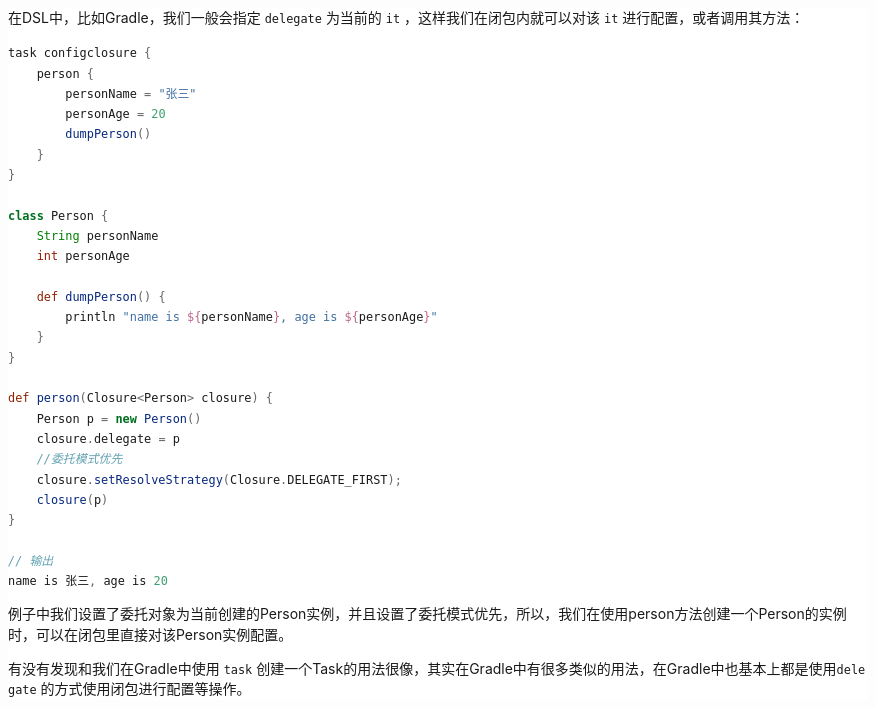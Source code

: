 在DSL中，比如Gradle，我们一般会指定 `delegate` 为当前的 `it` ，这样我们在闭包内就可以对该 `it` 进行配置，或者调用其方法：

```groovy
task configclosure {
    person {
        personName = "张三"
        personAge = 20
        dumpPerson()
    }
}

class Person {
    String personName
    int personAge

    def dumpPerson() {
        println "name is ${personName}, age is ${personAge}"
    }
}

def person(Closure<Person> closure) {
    Person p = new Person()
    closure.delegate = p
    //委托模式优先
    closure.setResolveStrategy(Closure.DELEGATE_FIRST);
    closure(p)
}

// 输出
name is 张三, age is 20
```

例子中我们设置了委托对象为当前创建的Person实例，并且设置了委托模式优先，所以，我们在使用person方法创建一个Person的实例时，可以在闭包里直接对该Person实例配置。

有没有发现和我们在Gradle中使用 `task` 创建一个Task的用法很像，其实在Gradle中有很多类似的用法，在Gradle中也基本上都是使用`delegate` 的方式使用闭包进行配置等操作。
